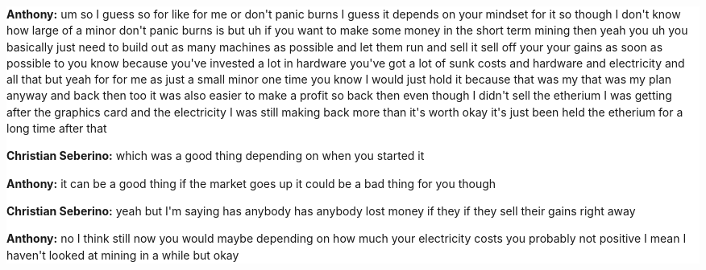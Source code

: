 




**Anthony:**
um so I guess so for like for me or
don't panic burns I guess it depends on
your mindset for it so though I don't
know how large of a minor don't panic
burns is but uh if you want to make some
money in the short term mining then yeah
you uh you basically just need to build
out as many machines as possible and let
them run and sell it sell off your your
gains as soon as possible to you know
because you've invested a lot in
hardware you've got a lot of sunk costs
and hardware and electricity and all
that but yeah for for me as just a small
minor one time you know I would just
hold it because that was my that was my
plan anyway
and back then too it was also easier to
make a profit so back then even though I
didn't sell the etherium I was getting
after the graphics card and the
electricity I was still making back more
than it's worth
okay it's just been held the etherium
for a long time after that




**Christian Seberino:**
 which was a
good thing depending on when you started
it 



**Anthony:**
it can be a good thing if the market
goes up it could be a bad thing for you
though 




**Christian Seberino:**
yeah but I'm saying has anybody
has anybody lost money if they if they
sell their gains right away 




**Anthony:**
no I think
still now you would maybe depending on
how much your electricity costs you
probably not positive I mean I haven't
looked at mining in a while but okay
